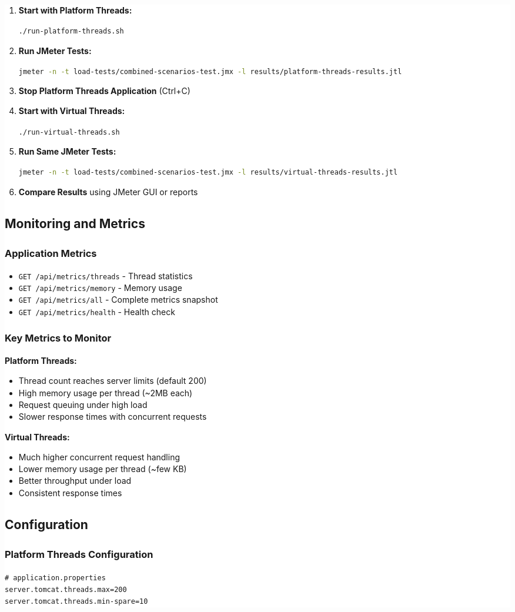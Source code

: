 1. **Start with Platform Threads:**
   ```bash
   ./run-platform-threads.sh
   ```

2. **Run JMeter Tests:**
   ```bash
   jmeter -n -t load-tests/combined-scenarios-test.jmx -l results/platform-threads-results.jtl
   ```

3. **Stop Platform Threads Application** (Ctrl+C)

4. **Start with Virtual Threads:**
   ```bash
   ./run-virtual-threads.sh
   ```

5. **Run Same JMeter Tests:**
   ```bash
   jmeter -n -t load-tests/combined-scenarios-test.jmx -l results/virtual-threads-results.jtl
   ```

6. **Compare Results** using JMeter GUI or reports

## Monitoring and Metrics

### Application Metrics
- `GET /api/metrics/threads` - Thread statistics
- `GET /api/metrics/memory` - Memory usage
- `GET /api/metrics/all` - Complete metrics snapshot
- `GET /api/metrics/health` - Health check

### Key Metrics to Monitor

**Platform Threads:**
- Thread count reaches server limits (default 200)
- High memory usage per thread (~2MB each)
- Request queuing under high load
- Slower response times with concurrent requests

**Virtual Threads:**
- Much higher concurrent request handling
- Lower memory usage per thread (~few KB)
- Better throughput under load
- Consistent response times

## Configuration

### Platform Threads Configuration
```properties
# application.properties
server.tomcat.threads.max=200
server.tomcat.threads.min-spare=10
```
